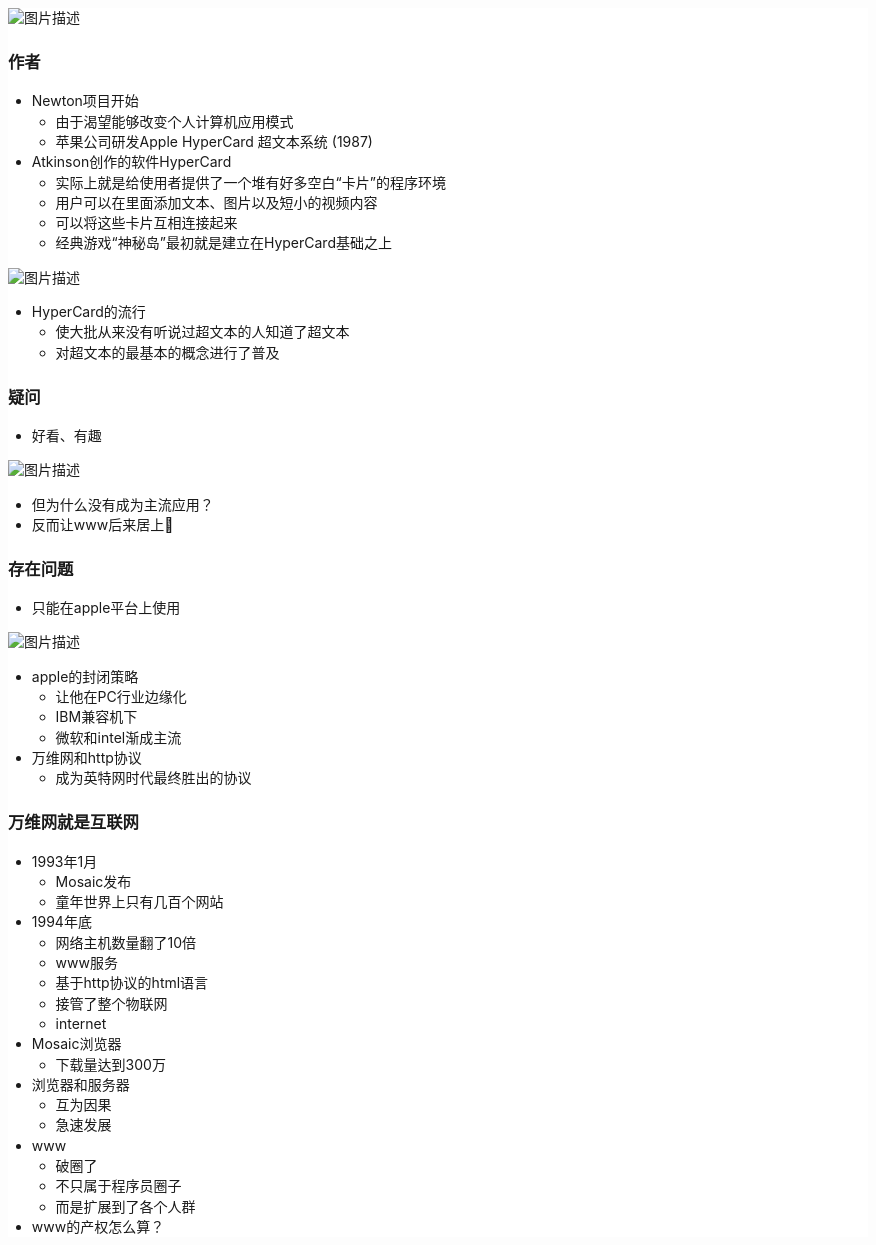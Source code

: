 ![图片描述](https://doc.shiyanlou.com/courses/uid1190679-20240802-1722565835660)

### 作者

- Newton项目开始
	- 由于渴望能够改变个人计算机应用模式
	- 苹果公司研发Apple HyperCard 超文本系统 (1987)
- Atkinson创作的软件HyperCard
	- 实际上就是给使用者提供了一个堆有好多空白“卡片”的程序环境
	- 用户可以在里面添加文本、图片以及短小的视频内容
	- 可以将这些卡片互相连接起来
	- 经典游戏“神秘岛”最初就是建立在HyperCard基础之上

![图片描述](https://doc.shiyanlou.com/courses/uid1190679-20240802-1722565873332)

- HyperCard的流行
	- 使大批从来没有听说过超文本的人知道了超文本
	- 对超文本的最基本的概念进行了普及

### 疑问

- 好看、有趣

![图片描述](https://doc.shiyanlou.com/courses/uid1190679-20240802-1722566235902)

- 但为什么没有成为主流应用？
- 反而让www后来居上🤔

### 存在问题

- 只能在apple平台上使用

![图片描述](https://doc.shiyanlou.com/courses/uid1190679-20240802-1722566327439)

- apple的封闭策略
	- 让他在PC行业边缘化
	- IBM兼容机下
	- 微软和intel渐成主流
- 万维网和http协议
	- 成为英特网时代最终胜出的协议

### 万维网就是互联网

- 1993年1月
	- Mosaic发布
	- 童年世界上只有几百个网站
- 1994年底
	- 网络主机数量翻了10倍
	- www服务
	- 基于http协议的html语言
	- 接管了整个物联网
	- internet
- Mosaic浏览器
	- 下载量达到300万
- 浏览器和服务器
	- 互为因果
	- 急速发展
- www
	- 破圈了 
	- 不只属于程序员圈子
	- 而是扩展到了各个人群
- www的产权怎么算？
